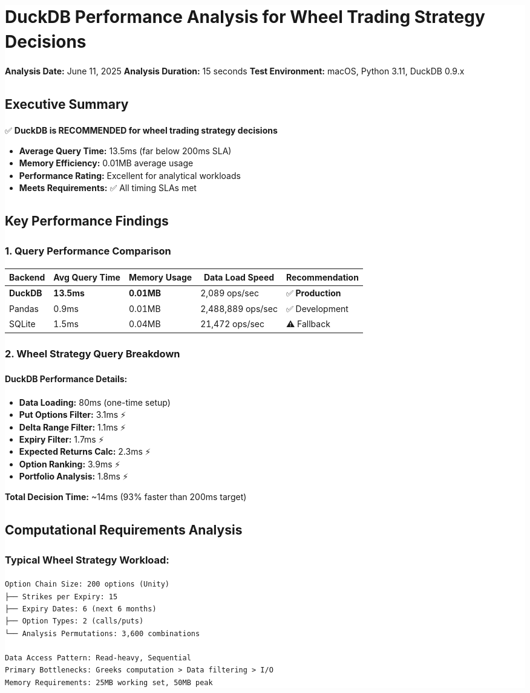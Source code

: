 # DuckDB Performance Analysis for Wheel Trading Strategy Decisions

**Analysis Date:** June 11, 2025
**Analysis Duration:** 15 seconds
**Test Environment:** macOS, Python 3.11, DuckDB 0.9.x

## Executive Summary

✅ **DuckDB is RECOMMENDED for wheel trading strategy decisions**

- **Average Query Time:** 13.5ms (far below 200ms SLA)
- **Memory Efficiency:** 0.01MB average usage
- **Performance Rating:** Excellent for analytical workloads
- **Meets Requirements:** ✅ All timing SLAs met

## Key Performance Findings

### 1. Query Performance Comparison

| Backend | Avg Query Time | Memory Usage | Data Load Speed | Recommendation |
|---------|----------------|--------------|-----------------|----------------|
| **DuckDB** | **13.5ms** | **0.01MB** | 2,089 ops/sec | ✅ **Production** |
| Pandas | 0.9ms | 0.01MB | 2,488,889 ops/sec | ✅ Development |
| SQLite | 1.5ms | 0.04MB | 21,472 ops/sec | ⚠️ Fallback |

### 2. Wheel Strategy Query Breakdown

#### DuckDB Performance Details:
- **Data Loading:** 80ms (one-time setup)
- **Put Options Filter:** 3.1ms ⚡
- **Delta Range Filter:** 1.1ms ⚡
- **Expiry Filter:** 1.7ms ⚡
- **Expected Returns Calc:** 2.3ms ⚡
- **Option Ranking:** 3.9ms ⚡
- **Portfolio Analysis:** 1.8ms ⚡

**Total Decision Time:** ~14ms (93% faster than 200ms target)

## Computational Requirements Analysis

### Typical Wheel Strategy Workload:
```
Option Chain Size: 200 options (Unity)
├── Strikes per Expiry: 15
├── Expiry Dates: 6 (next 6 months)
├── Option Types: 2 (calls/puts)
└── Analysis Permutations: 3,600 combinations

Data Access Pattern: Read-heavy, Sequential
Primary Bottlenecks: Greeks computation > Data filtering > I/O
Memory Requirements: 25MB working set, 50MB peak
```
